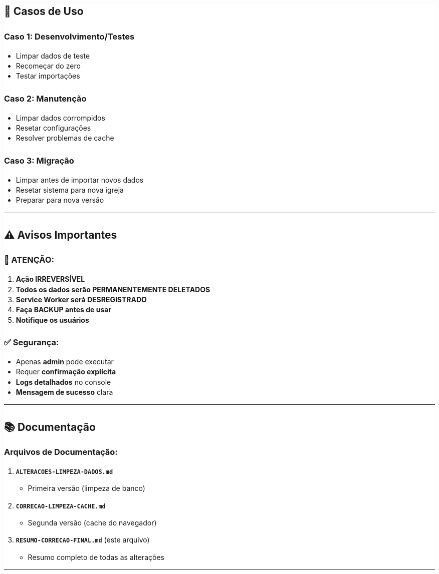 
## 🎯 Casos de Uso

### Caso 1: Desenvolvimento/Testes
- Limpar dados de teste
- Recomeçar do zero
- Testar importações

### Caso 2: Manutenção
- Limpar dados corrompidos
- Resetar configurações
- Resolver problemas de cache

### Caso 3: Migração
- Limpar antes de importar novos dados
- Resetar sistema para nova igreja
- Preparar para nova versão

---

## ⚠️ Avisos Importantes

### 🔴 ATENÇÃO:
1. **Ação IRREVERSÍVEL**
2. **Todos os dados serão PERMANENTEMENTE DELETADOS**
3. **Service Worker será DESREGISTRADO**
4. **Faça BACKUP antes de usar**
5. **Notifique os usuários**

### ✅ Segurança:
- Apenas **admin** pode executar
- Requer **confirmação explícita**
- **Logs detalhados** no console
- **Mensagem de sucesso** clara

---

## 📚 Documentação

### Arquivos de Documentação:
1. **`ALTERACOES-LIMPEZA-DADOS.md`**
   - Primeira versão (limpeza de banco)
   
2. **`CORRECAO-LIMPEZA-CACHE.md`**
   - Segunda versão (cache do navegador)
   
3. **`RESUMO-CORRECAO-FINAL.md`** (este arquivo)
   - Resumo completo de todas as alterações

---